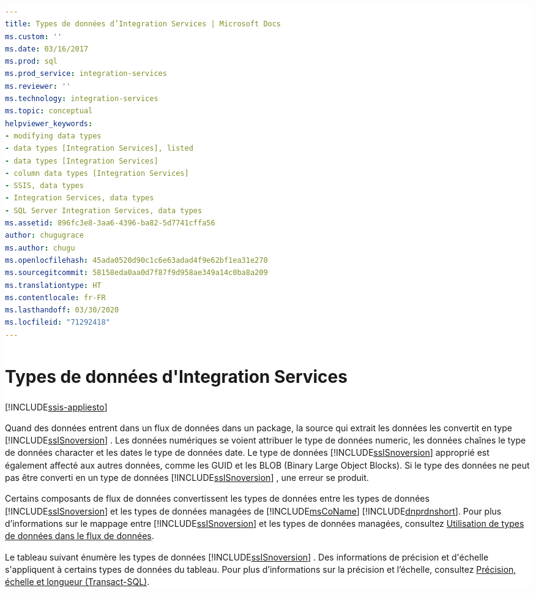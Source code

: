 ```yaml
---
title: Types de données d’Integration Services | Microsoft Docs
ms.custom: ''
ms.date: 03/16/2017
ms.prod: sql
ms.prod_service: integration-services
ms.reviewer: ''
ms.technology: integration-services
ms.topic: conceptual
helpviewer_keywords:
- modifying data types
- data types [Integration Services], listed
- data types [Integration Services]
- column data types [Integration Services]
- SSIS, data types
- Integration Services, data types
- SQL Server Integration Services, data types
ms.assetid: 896fc3e8-3aa6-4396-ba82-5d7741cffa56
author: chugugrace
ms.author: chugu
ms.openlocfilehash: 45ada0520d90c1c6e63adad4f9e62bf1ea31e270
ms.sourcegitcommit: 58158eda0aa0d7f87f9d958ae349a14c0ba8a209
ms.translationtype: HT
ms.contentlocale: fr-FR
ms.lasthandoff: 03/30/2020
ms.locfileid: "71292418"
---
```

# <a name="integration-services-data-types"></a>Types de données d'Integration Services

[!INCLUDE[ssis-appliesto](../../includes/ssis-appliesto-ssvrpluslinux-asdb-asdw-xxx.md)]


  Quand des données entrent dans un flux de données dans un package, la source qui extrait les données les convertit en type [!INCLUDE[ssISnoversion](../../includes/ssisnoversion-md.md)] . Les données numériques se voient attribuer le type de données numeric, les données chaînes le type de données character et les dates le type de données date. Le type de données [!INCLUDE[ssISnoversion](../../includes/ssisnoversion-md.md)] approprié est également affecté aux autres données, comme les GUID et les BLOB (Binary Large Object Blocks). Si le type des données ne peut pas être converti en un type de données [!INCLUDE[ssISnoversion](../../includes/ssisnoversion-md.md)] , une erreur se produit.  
  
 Certains composants de flux de données convertissent les types de données entre les types de données [!INCLUDE[ssISnoversion](../../includes/ssisnoversion-md.md)] et les types de données managées de [!INCLUDE[msCoName](../../includes/msconame-md.md)] [!INCLUDE[dnprdnshort](../../includes/dnprdnshort-md.md)]. Pour plus d’informations sur le mappage entre [!INCLUDE[ssISnoversion](../../includes/ssisnoversion-md.md)] et les types de données managées, consultez [Utilisation de types de données dans le flux de données](../../integration-services/extending-packages-custom-objects/data-flow/working-with-data-types-in-the-data-flow.md).  
  
 Le tableau suivant énumère les types de données [!INCLUDE[ssISnoversion](../../includes/ssisnoversion-md.md)] . Des informations de précision et d'échelle s'appliquent à certains types de données du tableau. Pour plus d’informations sur la précision et l’échelle, consultez [Précision, échelle et longueur &#40;Transact-SQL&#41;](../../t-sql/data-types/precision-scale-and-length-transact-sql.md).  
  